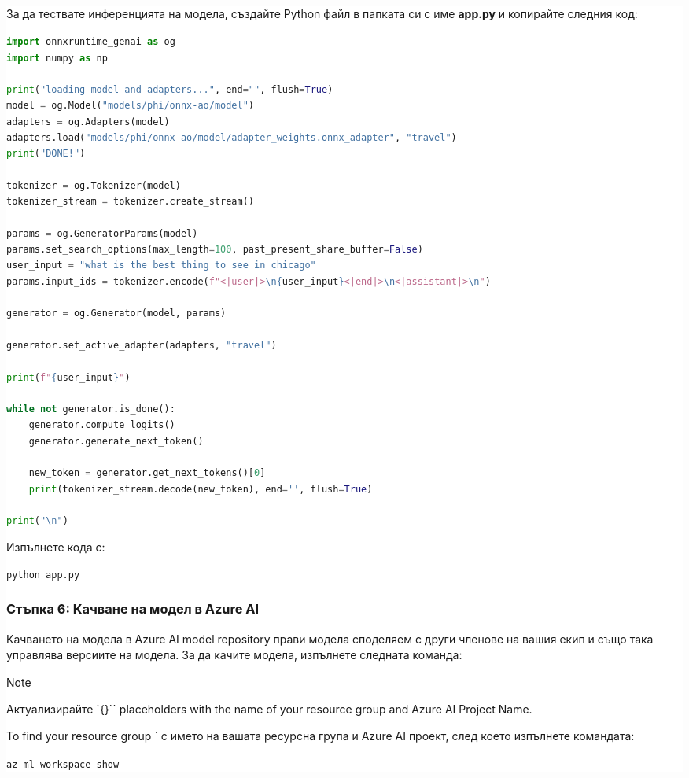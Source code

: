 За да тествате инференцията на модела, създайте Python файл в папката си с име **app.py** и копирайте следния код:

```python
import onnxruntime_genai as og
import numpy as np

print("loading model and adapters...", end="", flush=True)
model = og.Model("models/phi/onnx-ao/model")
adapters = og.Adapters(model)
adapters.load("models/phi/onnx-ao/model/adapter_weights.onnx_adapter", "travel")
print("DONE!")

tokenizer = og.Tokenizer(model)
tokenizer_stream = tokenizer.create_stream()

params = og.GeneratorParams(model)
params.set_search_options(max_length=100, past_present_share_buffer=False)
user_input = "what is the best thing to see in chicago"
params.input_ids = tokenizer.encode(f"<|user|>\n{user_input}<|end|>\n<|assistant|>\n")

generator = og.Generator(model, params)

generator.set_active_adapter(adapters, "travel")

print(f"{user_input}")

while not generator.is_done():
    generator.compute_logits()
    generator.generate_next_token()

    new_token = generator.get_next_tokens()[0]
    print(tokenizer_stream.decode(new_token), end='', flush=True)

print("\n")
```

Изпълнете кода с:

```bash
python app.py
```

### Стъпка 6: Качване на модел в Azure AI

Качването на модела в Azure AI model repository прави модела споделяем с други членове на вашия екип и също така управлява версиите на модела. За да качите модела, изпълнете следната команда:

> [!NOTE]  
> Актуализирайте `{}`` placeholders with the name of your resource group and Azure AI Project Name. 

To find your resource group ` с името на вашата ресурсна група и Azure AI проект, след което изпълнете командата:

```
az ml workspace show
```
